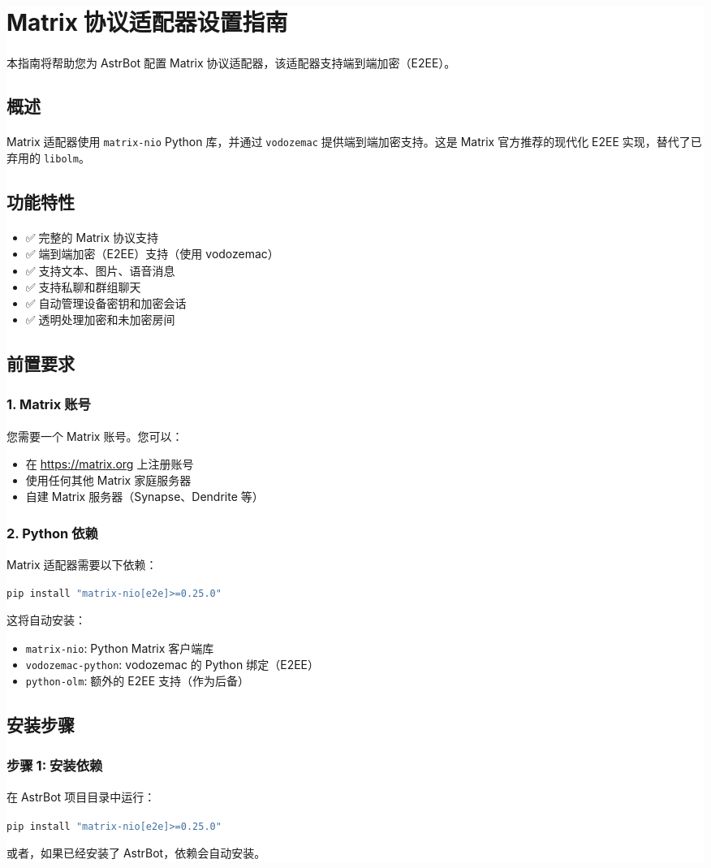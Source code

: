 # Matrix 协议适配器设置指南

本指南将帮助您为 AstrBot 配置 Matrix 协议适配器，该适配器支持端到端加密（E2EE）。

## 概述

Matrix 适配器使用 `matrix-nio` Python 库，并通过 `vodozemac` 提供端到端加密支持。这是 Matrix 官方推荐的现代化 E2EE 实现，替代了已弃用的 `libolm`。

## 功能特性

- ✅ 完整的 Matrix 协议支持
- ✅ 端到端加密（E2EE）支持（使用 vodozemac）
- ✅ 支持文本、图片、语音消息
- ✅ 支持私聊和群组聊天
- ✅ 自动管理设备密钥和加密会话
- ✅ 透明处理加密和未加密房间

## 前置要求

### 1. Matrix 账号

您需要一个 Matrix 账号。您可以：
- 在 https://matrix.org 上注册账号
- 使用任何其他 Matrix 家庭服务器
- 自建 Matrix 服务器（Synapse、Dendrite 等）

### 2. Python 依赖

Matrix 适配器需要以下依赖：
```bash
pip install "matrix-nio[e2e]>=0.25.0"
```

这将自动安装：
- `matrix-nio`: Python Matrix 客户端库
- `vodozemac-python`: vodozemac 的 Python 绑定（E2EE）
- `python-olm`: 额外的 E2EE 支持（作为后备）

## 安装步骤

### 步骤 1: 安装依赖

在 AstrBot 项目目录中运行：

```bash
pip install "matrix-nio[e2e]>=0.25.0"
```

或者，如果已经安装了 AstrBot，依赖会自动安装。
